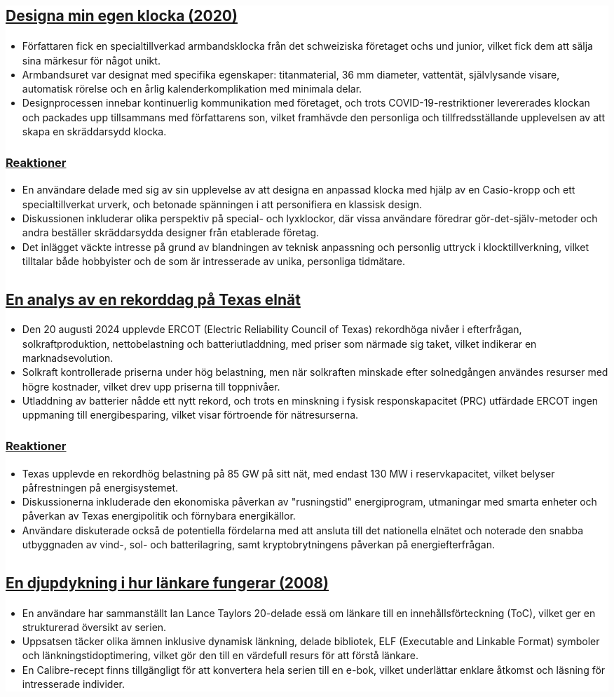 ## [Designa min egen klocka (2020)](https://willem.com/blog/2020-11-30_designing-my-own-watch/)

- Författaren fick en specialtillverkad armbandsklocka från det schweiziska företaget ochs und junior, vilket fick dem att sälja sina märkesur för något unikt.
- Armbandsuret var designat med specifika egenskaper: titanmaterial, 36 mm diameter, vattentät, självlysande visare, automatisk rörelse och en årlig kalenderkomplikation med minimala delar.
- Designprocessen innebar kontinuerlig kommunikation med företaget, och trots COVID-19-restriktioner levererades klockan och packades upp tillsammans med författarens son, vilket framhävde den personliga och tillfredsställande upplevelsen av att skapa en skräddarsydd klocka.

### [Reaktioner](https://news.ycombinator.com/item?id=41316598)

- En användare delade med sig av sin upplevelse av att designa en anpassad klocka med hjälp av en Casio-kropp och ett specialtillverkat urverk, och betonade spänningen i att personifiera en klassisk design.
- Diskussionen inkluderar olika perspektiv på special- och lyxklockor, där vissa användare föredrar gör-det-själv-metoder och andra beställer skräddarsydda designer från etablerade företag.
- Det inlägget väckte intresse på grund av blandningen av teknisk anpassning och personlig uttryck i klocktillverkning, vilket tilltalar både hobbyister och de som är intresserade av unika, personliga tidmätare.

## [En analys av en rekorddag på Texas elnät](https://blog.gridstatus.io/a-record-setting-day-in-ercot/)

- Den 20 augusti 2024 upplevde ERCOT (Electric Reliability Council of Texas) rekordhöga nivåer i efterfrågan, solkraftproduktion, nettobelastning och batteriutladdning, med priser som närmade sig taket, vilket indikerar en marknadsevolution.
- Solkraft kontrollerade priserna under hög belastning, men när solkraften minskade efter solnedgången användes resurser med högre kostnader, vilket drev upp priserna till toppnivåer.
- Utladdning av batterier nådde ett nytt rekord, och trots en minskning i fysisk responskapacitet (PRC) utfärdade ERCOT ingen uppmaning till energibesparing, vilket visar förtroende för nätresurserna.

### [Reaktioner](https://news.ycombinator.com/item?id=41313290)

- Texas upplevde en rekordhög belastning på 85 GW på sitt nät, med endast 130 MW i reservkapacitet, vilket belyser påfrestningen på energisystemet.
- Diskussionerna inkluderade den ekonomiska påverkan av "rusningstid" energiprogram, utmaningar med smarta enheter och påverkan av Texas energipolitik och förnybara energikällor.
- Användare diskuterade också de potentiella fördelarna med att ansluta till det nationella elnätet och noterade den snabba utbyggnaden av vind-, sol- och batterilagring, samt kryptobrytningens påverkan på energiefterfrågan.

## [En djupdykning i hur länkare fungerar (2008)](https://lwn.net/Articles/276782/)

- En användare har sammanställt Ian Lance Taylors 20-delade essä om länkare till en innehållsförteckning (ToC), vilket ger en strukturerad översikt av serien.
- Uppsatsen täcker olika ämnen inklusive dynamisk länkning, delade bibliotek, ELF (Executable and Linkable Format) symboler och länkningstidoptimering, vilket gör den till en värdefull resurs för att förstå länkare.
- En Calibre-recept finns tillgängligt för att konvertera hela serien till en e-bok, vilket underlättar enklare åtkomst och läsning för intresserade individer.
